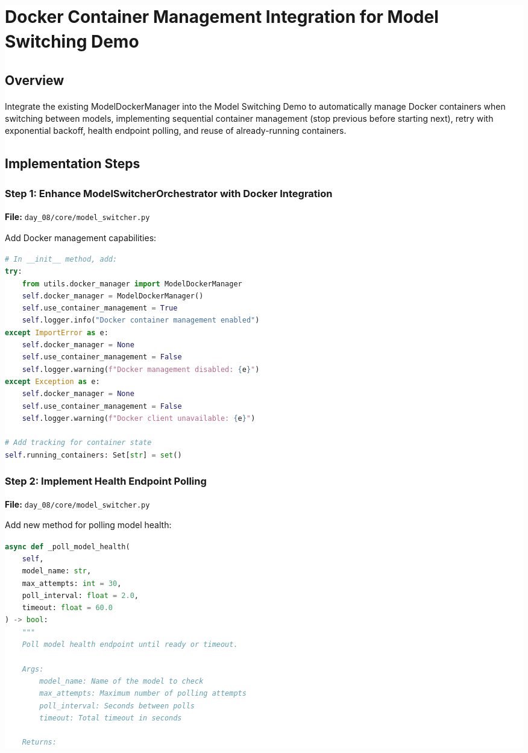 
# Docker Container Management Integration for Model Switching Demo

## Overview

Integrate the existing ModelDockerManager into the Model Switching Demo to automatically manage Docker containers when switching between models, implementing sequential container management (stop previous before starting next), retry with exponential backoff, health endpoint polling, and reuse of already-running containers.

## Implementation Steps

### Step 1: Enhance ModelSwitcherOrchestrator with Docker Integration

**File:** `day_08/core/model_switcher.py`

Add Docker management capabilities:

```python
# In __init__ method, add:
try:
    from utils.docker_manager import ModelDockerManager
    self.docker_manager = ModelDockerManager()
    self.use_container_management = True
    self.logger.info("Docker container management enabled")
except ImportError as e:
    self.docker_manager = None
    self.use_container_management = False
    self.logger.warning(f"Docker management disabled: {e}")
except Exception as e:
    self.docker_manager = None
    self.use_container_management = False
    self.logger.warning(f"Docker client unavailable: {e}")

# Add tracking for container state
self.running_containers: Set[str] = set()
```

### Step 2: Implement Health Endpoint Polling

**File:** `day_08/core/model_switcher.py`

Add new method for polling model health:

```python
async def _poll_model_health(
    self, 
    model_name: str, 
    max_attempts: int = 30,
    poll_interval: float = 2.0,
    timeout: float = 60.0
) -> bool:
    """
    Poll model health endpoint until ready or timeout.
    
    Args:
        model_name: Name of the model to check
        max_attempts: Maximum number of polling attempts
        poll_interval: Seconds between polls
        timeout: Total timeout in seconds
        
    Returns:
```